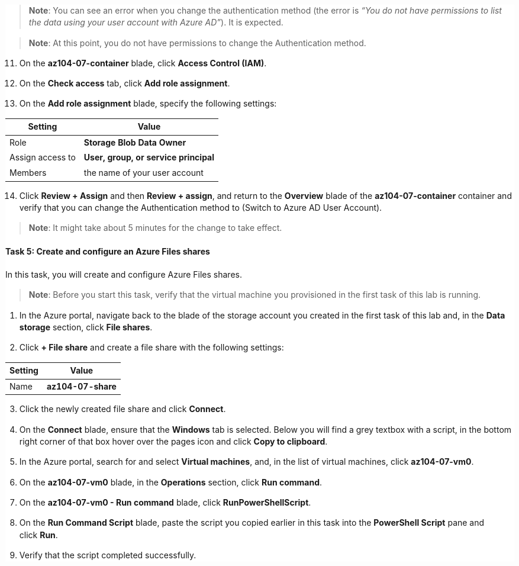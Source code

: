    > **Note**: You can see an error when you change the authentication method (the error is _“You do not have permissions to list the data using your user account with Azure AD”_). It is expected.

   > **Note**: At this point, you do not have permissions to change the Authentication method.

11.  On the **az104-07-container** blade, click **Access Control (IAM)**.

12.  On the **Check access** tab, click **Add role assignment**.

13.  On the **Add role assignment** blade, specify the following settings:
   
| Setting | Value |
| --- | --- |
| Role | **Storage Blob Data Owner** |
| Assign access to | **User, group, or service principal** |
| Members | the name of your user account |

14.  Click **Review + Assign** and then **Review + assign**, and return to the **Overview** blade of the **az104-07-container** container and verify that you can change the Authentication method to (Switch to Azure AD User Account).

   > **Note**: It might take about 5 minutes for the change to take effect.


#### Task 5: Create and configure an Azure Files shares

In this task, you will create and configure Azure Files shares.

> **Note**: Before you start this task, verify that the virtual machine you provisioned in the first task of this lab is running.

1.  In the Azure portal, navigate back to the blade of the storage account you created in the first task of this lab and, in the **Data storage** section, click **File shares**.

2.  Click **+ File share** and create a file share with the following settings:

| Setting | Value |
| --- | --- |
| Name | **az104-07-share** |

3.  Click the newly created file share and click **Connect**.

4.  On the **Connect** blade, ensure that the **Windows** tab is selected. Below you will find a grey textbox with a script, in the bottom right corner of that box hover over the pages icon and click **Copy to clipboard**.

5.  In the Azure portal, search for and select **Virtual machines**, and, in the list of virtual machines, click **az104-07-vm0**.

6.  On the **az104-07-vm0** blade, in the **Operations** section, click **Run command**.

7.  On the **az104-07-vm0 - Run command** blade, click **RunPowerShellScript**.

8.  On the **Run Command Script** blade, paste the script you copied earlier in this task into the **PowerShell Script** pane and click **Run**.

9.  Verify that the script completed successfully.
